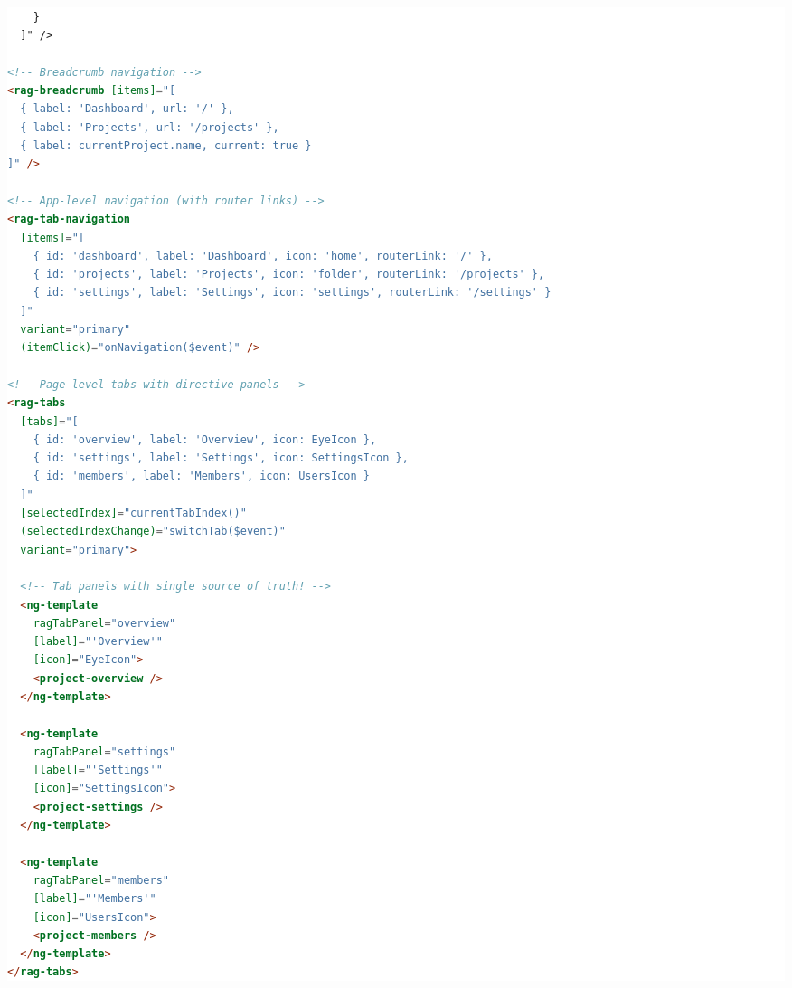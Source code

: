 ```html
    }
  ]" />

<!-- Breadcrumb navigation -->
<rag-breadcrumb [items]="[
  { label: 'Dashboard', url: '/' },
  { label: 'Projects', url: '/projects' },
  { label: currentProject.name, current: true }
]" />

<!-- App-level navigation (with router links) -->
<rag-tab-navigation
  [items]="[
    { id: 'dashboard', label: 'Dashboard', icon: 'home', routerLink: '/' },
    { id: 'projects', label: 'Projects', icon: 'folder', routerLink: '/projects' },
    { id: 'settings', label: 'Settings', icon: 'settings', routerLink: '/settings' }
  ]"
  variant="primary"
  (itemClick)="onNavigation($event)" />

<!-- Page-level tabs with directive panels -->
<rag-tabs 
  [tabs]="[
    { id: 'overview', label: 'Overview', icon: EyeIcon },
    { id: 'settings', label: 'Settings', icon: SettingsIcon },
    { id: 'members', label: 'Members', icon: UsersIcon }
  ]"
  [selectedIndex]="currentTabIndex()"
  (selectedIndexChange)="switchTab($event)"
  variant="primary">
  
  <!-- Tab panels with single source of truth! -->
  <ng-template 
    ragTabPanel="overview" 
    [label]="'Overview'" 
    [icon]="EyeIcon">
    <project-overview />
  </ng-template>
  
  <ng-template 
    ragTabPanel="settings" 
    [label]="'Settings'" 
    [icon]="SettingsIcon">
    <project-settings />
  </ng-template>
  
  <ng-template 
    ragTabPanel="members" 
    [label]="'Members'" 
    [icon]="UsersIcon">
    <project-members />
  </ng-template>
</rag-tabs>
```
